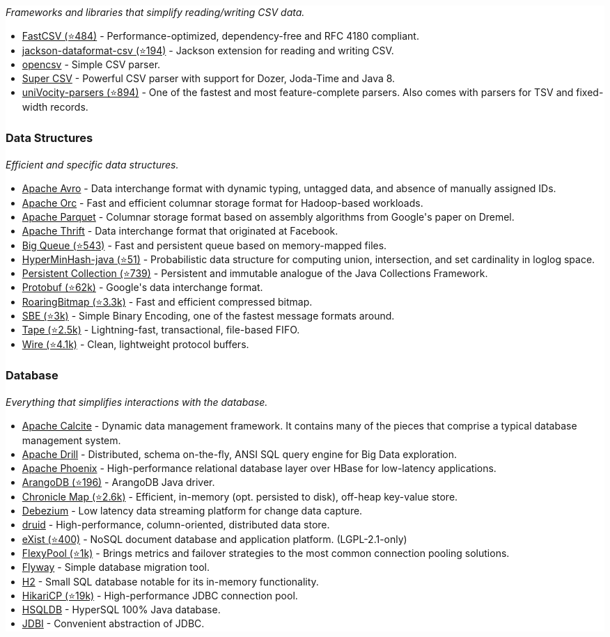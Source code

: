 *Frameworks and libraries that simplify reading/writing CSV data.*

*   [FastCSV (⭐484)](https://github.com/osiegmar/FastCSV) - Performance-optimized, dependency-free and RFC 4180 compliant.
*   [jackson-dataformat-csv (⭐194)](https://github.com/FasterXML/jackson-dataformat-csv) - Jackson extension for reading and writing CSV.
*   [opencsv](http://opencsv.sourceforge.net) - Simple CSV parser.
*   [Super CSV](https://super-csv.github.io/super-csv/) - Powerful CSV parser with support for Dozer, Joda-Time and Java 8.
*   [uniVocity-parsers (⭐894)](https://github.com/uniVocity/univocity-parsers) - One of the fastest and most feature-complete parsers. Also comes with parsers for TSV and fixed-width records.

### Data Structures

*Efficient and specific data structures.*

*   [Apache Avro](https://avro.apache.org) - Data interchange format with dynamic typing, untagged data, and absence of manually assigned IDs.
*   [Apache Orc](https://orc.apache.org) - Fast and efficient columnar storage format for Hadoop-based workloads.
*   [Apache Parquet](https://parquet.apache.org) - Columnar storage format based on assembly algorithms from Google's paper on Dremel.
*   [Apache Thrift](https://thrift.apache.org) - Data interchange format that originated at Facebook.
*   [Big Queue (⭐543)](https://github.com/bulldog2011/bigqueue) - Fast and persistent queue based on memory-mapped files.
*   [HyperMinHash-java (⭐51)](https://github.com/LiveRamp/HyperMinHash-java) - Probabilistic data structure for computing union, intersection, and set cardinality in loglog space.
*   [Persistent Collection (⭐739)](https://github.com/hrldcpr/pcollections) - Persistent and immutable analogue of the Java Collections Framework.
*   [Protobuf (⭐62k)](https://github.com/protocolbuffers/protobuf) - Google's data interchange format.
*   [RoaringBitmap (⭐3.3k)](https://github.com/RoaringBitmap/RoaringBitmap) - Fast and efficient compressed bitmap.
*   [SBE (⭐3k)](https://github.com/real-logic/simple-binary-encoding) - Simple Binary Encoding, one of the fastest message formats around.
*   [Tape (⭐2.5k)](https://github.com/square/tape) - Lightning-fast, transactional, file-based FIFO.
*   [Wire (⭐4.1k)](https://github.com/square/wire) - Clean, lightweight protocol buffers.

### Database

*Everything that simplifies interactions with the database.*

*   [Apache Calcite](https://calcite.apache.org) - Dynamic data management framework. It contains many of the pieces that comprise a typical database management system.
*   [Apache Drill](https://drill.apache.org) - Distributed, schema on-the-fly, ANSI SQL query engine for Big Data exploration.
*   [Apache Phoenix](https://phoenix.apache.org) - High-performance relational database layer over HBase for low-latency applications.
*   [ArangoDB (⭐196)](https://github.com/arangodb/arangodb-java-driver) - ArangoDB Java driver.
*   [Chronicle Map (⭐2.6k)](https://github.com/OpenHFT/Chronicle-Map) - Efficient, in-memory (opt. persisted to disk), off-heap key-value store.
*   [Debezium](https://debezium.io/) - Low latency data streaming platform for change data capture.
*   [druid](https://druid.apache.org) - High-performance, column-oriented, distributed data store.
*   [eXist (⭐400)](https://github.com/eXist-db/exist) - NoSQL document database and application platform. (LGPL-2.1-only)
*   [FlexyPool (⭐1k)](https://github.com/vladmihalcea/flexy-pool) - Brings metrics and failover strategies to the most common connection pooling solutions.
*   [Flyway](https://flywaydb.org) - Simple database migration tool.
*   [H2](https://h2database.com) - Small SQL database notable for its in-memory functionality.
*   [HikariCP (⭐19k)](https://github.com/brettwooldridge/HikariCP) - High-performance JDBC connection pool.
*   [HSQLDB](https://hsqldb.org/) - HyperSQL 100% Java database.
*   [JDBI](http://jdbi.org) - Convenient abstraction of JDBC.